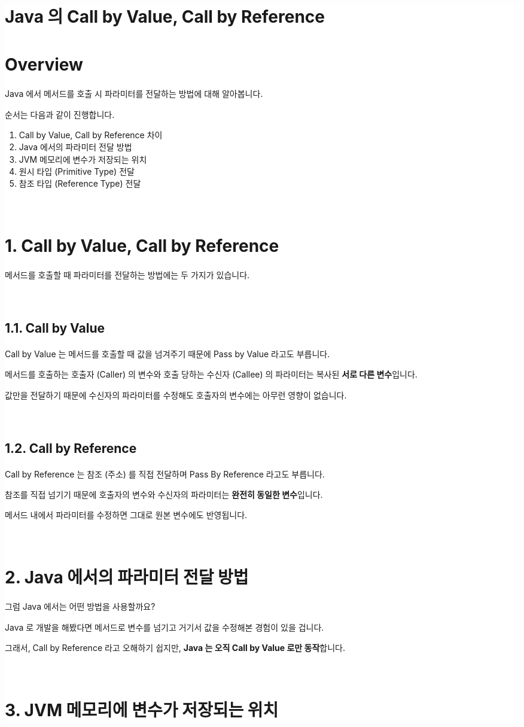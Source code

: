 # Java 의 Call by Value, Call by Reference

# Overview

Java 에서 메서드를 호출 시 파라미터를 전달하는 방법에 대해 알아봅니다.

순서는 다음과 같이 진행합니다.

1. Call by Value, Call by Reference 차이
2. Java 에서의 파라미터 전달 방법
3. JVM 메모리에 변수가 저장되는 위치
4. 원시 타입 (Primitive Type) 전달
5. 참조 타입 (Reference Type) 전달

<br>

# 1. Call by Value, Call by Reference

메서드를 호출할 때 파라미터를 전달하는 방법에는 두 가지가 있습니다.

<br>

## 1.1. Call by Value

Call by Value 는 메서드를 호출할 때 값을 넘겨주기 때문에 Pass by Value 라고도 부릅니다.

메서드를 호출하는 호출자 (Caller) 의 변수와 호출 당하는 수신자 (Callee) 의 파라미터는 복사된 **서로 다른 변수**입니다.

값만을 전달하기 때문에 수신자의 파라미터를 수정해도 호출자의 변수에는 아무런 영향이 없습니다.

<br>

## 1.2. Call by Reference

Call by Reference 는 참조 (주소) 를 직접 전달하며 Pass By Reference 라고도 부릅니다.

참조를 직접 넘기기 때문에 호출자의 변수와 수신자의 파라미터는 **완전히 동일한 변수**입니다.

메서드 내에서 파라미터를 수정하면 그대로 원본 변수에도 반영됩니다.

<br>

# 2. Java 에서의 파라미터 전달 방법

그럼 Java 에서는 어떤 방법을 사용할까요?

Java 로 개발을 해봤다면 메서드로 변수를 넘기고 거기서 값을 수정해본 경험이 있을 겁니다.

그래서, Call by Reference 라고 오해하기 쉽지만, **Java 는 오직 Call by Value 로만 동작**합니다.

<br>

# 3. JVM 메모리에 변수가 저장되는 위치
